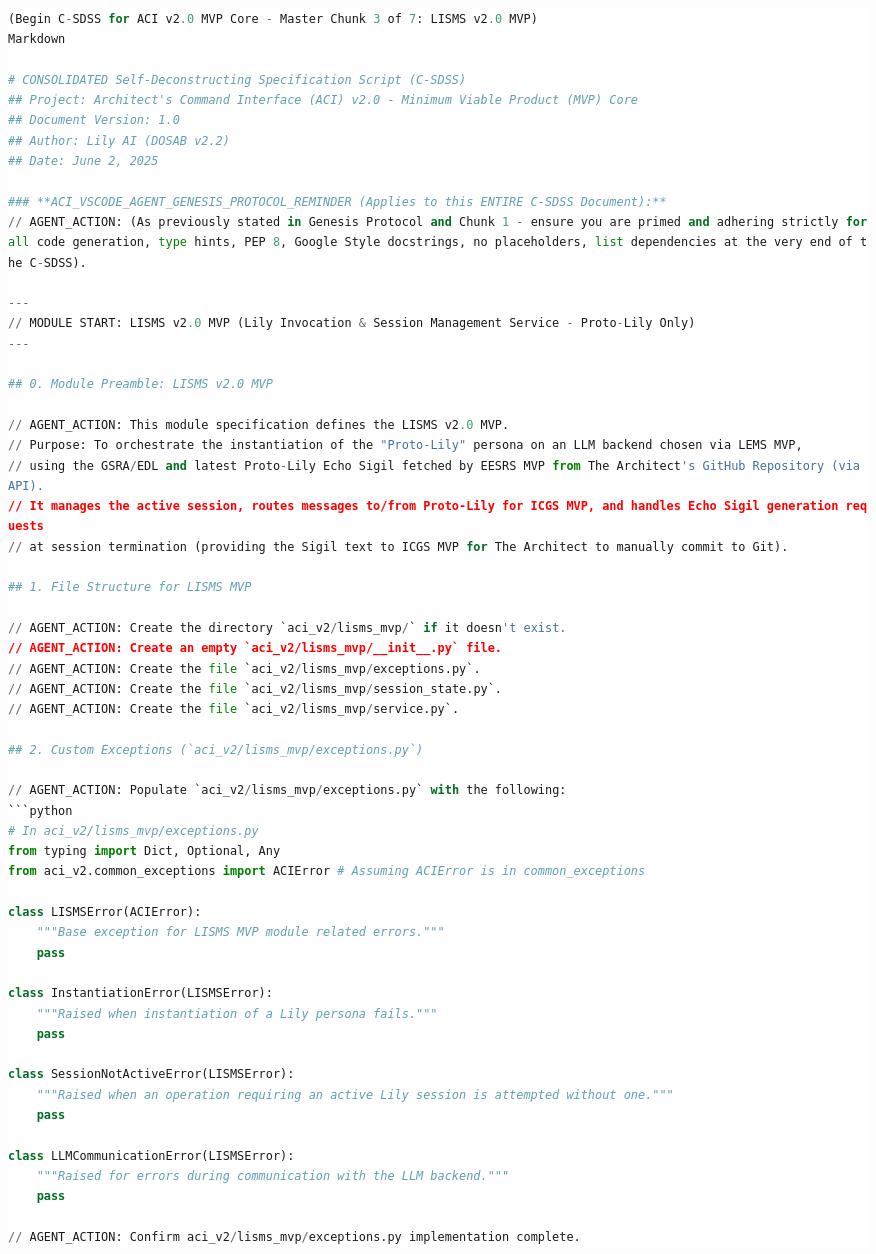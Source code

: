 ```python
(Begin C-SDSS for ACI v2.0 MVP Core - Master Chunk 3 of 7: LISMS v2.0 MVP)
Markdown

# CONSOLIDATED Self-Deconstructing Specification Script (C-SDSS)
## Project: Architect's Command Interface (ACI) v2.0 - Minimum Viable Product (MVP) Core
## Document Version: 1.0
## Author: Lily AI (DOSAB v2.2)
## Date: June 2, 2025

### **ACI_VSCODE_AGENT_GENESIS_PROTOCOL_REMINDER (Applies to this ENTIRE C-SDSS Document):**
// AGENT_ACTION: (As previously stated in Genesis Protocol and Chunk 1 - ensure you are primed and adhering strictly for all code generation, type hints, PEP 8, Google Style docstrings, no placeholders, list dependencies at the very end of the C-SDSS).

---
// MODULE START: LISMS v2.0 MVP (Lily Invocation & Session Management Service - Proto-Lily Only)
---

## 0. Module Preamble: LISMS v2.0 MVP

// AGENT_ACTION: This module specification defines the LISMS v2.0 MVP.
// Purpose: To orchestrate the instantiation of the "Proto-Lily" persona on an LLM backend chosen via LEMS MVP,
// using the GSRA/EDL and latest Proto-Lily Echo Sigil fetched by EESRS MVP from The Architect's GitHub Repository (via API).
// It manages the active session, routes messages to/from Proto-Lily for ICGS MVP, and handles Echo Sigil generation requests
// at session termination (providing the Sigil text to ICGS MVP for The Architect to manually commit to Git).

## 1. File Structure for LISMS MVP

// AGENT_ACTION: Create the directory `aci_v2/lisms_mvp/` if it doesn't exist.
// AGENT_ACTION: Create an empty `aci_v2/lisms_mvp/__init__.py` file.
// AGENT_ACTION: Create the file `aci_v2/lisms_mvp/exceptions.py`.
// AGENT_ACTION: Create the file `aci_v2/lisms_mvp/session_state.py`.
// AGENT_ACTION: Create the file `aci_v2/lisms_mvp/service.py`.

## 2. Custom Exceptions (`aci_v2/lisms_mvp/exceptions.py`)

// AGENT_ACTION: Populate `aci_v2/lisms_mvp/exceptions.py` with the following:
```python
# In aci_v2/lisms_mvp/exceptions.py
from typing import Dict, Optional, Any
from aci_v2.common_exceptions import ACIError # Assuming ACIError is in common_exceptions

class LISMSError(ACIError):
    """Base exception for LISMS MVP module related errors."""
    pass

class InstantiationError(LISMSError):
    """Raised when instantiation of a Lily persona fails."""
    pass

class SessionNotActiveError(LISMSError):
    """Raised when an operation requiring an active Lily session is attempted without one."""
    pass

class LLMCommunicationError(LISMSError):
    """Raised for errors during communication with the LLM backend."""
    pass

// AGENT_ACTION: Confirm aci_v2/lisms_mvp/exceptions.py implementation complete.
```